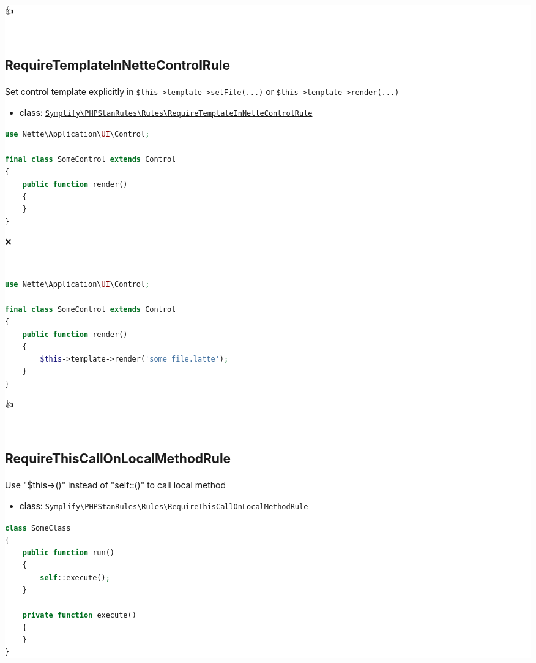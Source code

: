 :+1:

<br>

## RequireTemplateInNetteControlRule

Set control template explicitly in `$this->template->setFile(...)` or `$this->template->render(...)`

- class: [`Symplify\PHPStanRules\Rules\RequireTemplateInNetteControlRule`](../src/Rules/RequireTemplateInNetteControlRule.php)

```php
use Nette\Application\UI\Control;

final class SomeControl extends Control
{
    public function render()
    {
    }
}
```

:x:

<br>

```php
use Nette\Application\UI\Control;

final class SomeControl extends Control
{
    public function render()
    {
        $this->template->render('some_file.latte');
    }
}
```

:+1:

<br>

## RequireThisCallOnLocalMethodRule

Use "$this-><method>()" instead of "self::<method>()" to call local method

- class: [`Symplify\PHPStanRules\Rules\RequireThisCallOnLocalMethodRule`](../src/Rules/RequireThisCallOnLocalMethodRule.php)

```php
class SomeClass
{
    public function run()
    {
        self::execute();
    }

    private function execute()
    {
    }
}
```
